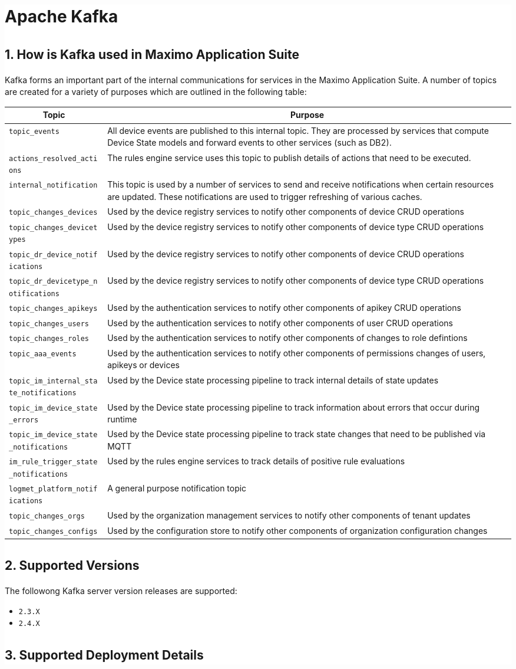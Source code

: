 # Apache Kafka

## 1. How is Kafka used in Maximo Application Suite

Kafka forms an important part of the internal communications for services in the Maximo Application Suite.  A number of topics are created for a variety of purposes which are outlined in the following table:

| Topic | Purpose |
|--|--|
| `topic_events` | All device events are published to this internal topic.  They are processed by services that compute Device State models and forward events to other services (such as DB2).
| `actions_resolved_actions` | The rules engine service uses this topic to publish details of actions that need to be executed. |
| `internal_notification` | This topic is used by a number of services to send and receive notifications when certain resources are updated.  These notifications are used to trigger refreshing of various caches. |
| `topic_changes_devices` | Used by the device registry services to notify other components of device CRUD operations |
| `topic_changes_devicetypes` | Used by the device registry services to notify other components of device type CRUD operations |
| `topic_dr_device_notifications` | Used by the device registry services to notify other components of device CRUD operations |
| `topic_dr_devicetype_notifications` | Used by the device registry services to notify other components of device type CRUD operations |
| `topic_changes_apikeys` | Used by the authentication services to notify other components of apikey CRUD operations |
| `topic_changes_users` | Used by the authentication services to notify other components of user CRUD operations |
| `topic_changes_roles` | Used by the authentication services to notify other components of changes to role defintions |
| `topic_aaa_events` | Used by the authentication services to notify other components of permissions changes of users, apikeys or devices |
| `topic_im_internal_state_notifications` | Used by the Device state processing pipeline to track internal details of state updates|
| `topic_im_device_state_errors` | Used by the Device state processing pipeline to track information about errors that occur during runtime  |
| `topic_im_device_state_notifications` | Used by the Device state processing pipeline to track state changes that need to be published via MQTT |
| `im_rule_trigger_state_notifications` | Used by the rules engine services to track details of positive rule evaluations |
| `logmet_platform_notifications` | A general purpose notification topic |
| `topic_changes_orgs` | Used by the organization management services to notify other components of tenant updates |
| `topic_changes_configs` | Used by the configuration store to notify other components of organization configuration changes |


## 2. Supported Versions

The followong Kafka server version releases are supported:

- `2.3.X`
- `2.4.X`

## 3. Supported Deployment Details

